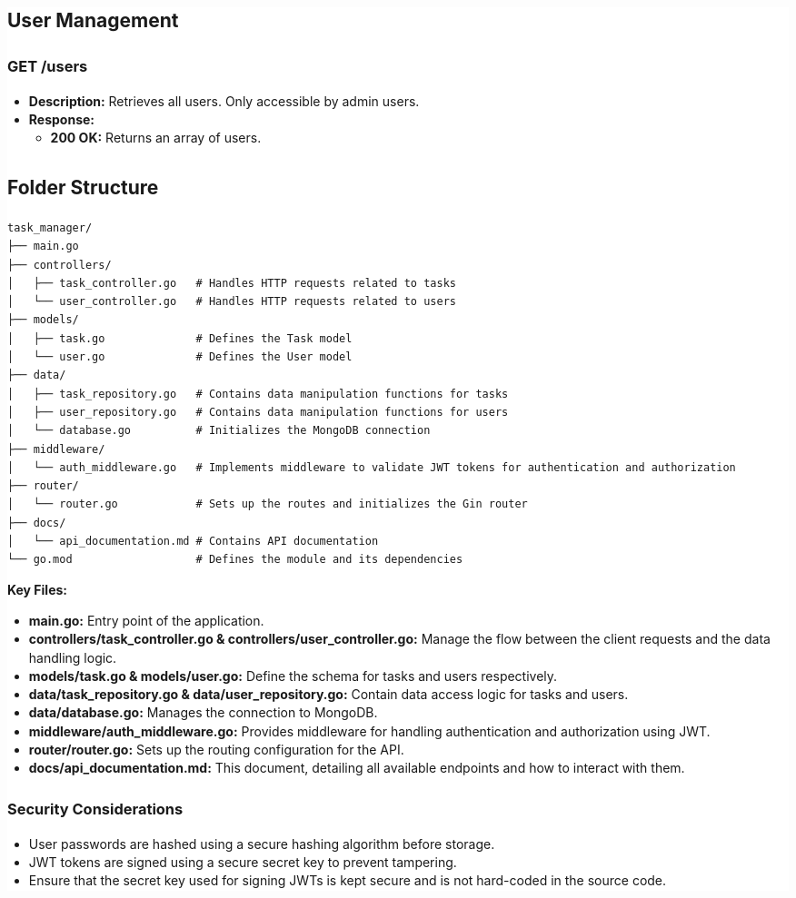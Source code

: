 ## User Management

### GET /users
- **Description:** Retrieves all users. Only accessible by admin users.
- **Response:**
  - **200 OK:** Returns an array of users.

## Folder Structure

```plaintext
task_manager/
├── main.go
├── controllers/
│   ├── task_controller.go   # Handles HTTP requests related to tasks
│   └── user_controller.go   # Handles HTTP requests related to users
├── models/
│   ├── task.go              # Defines the Task model
│   └── user.go              # Defines the User model
├── data/
│   ├── task_repository.go   # Contains data manipulation functions for tasks
│   ├── user_repository.go   # Contains data manipulation functions for users
│   └── database.go          # Initializes the MongoDB connection
├── middleware/
│   └── auth_middleware.go   # Implements middleware to validate JWT tokens for authentication and authorization
├── router/
│   └── router.go            # Sets up the routes and initializes the Gin router
├── docs/
│   └── api_documentation.md # Contains API documentation
└── go.mod                   # Defines the module and its dependencies
```

**Key Files:**
- **main.go:** Entry point of the application.
- **controllers/task_controller.go & controllers/user_controller.go:** Manage the flow between the client requests and the data handling logic.
- **models/task.go & models/user.go:** Define the schema for tasks and users respectively.
- **data/task_repository.go & data/user_repository.go:** Contain data access logic for tasks and users.
- **data/database.go:** Manages the connection to MongoDB.
- **middleware/auth_middleware.go:** Provides middleware for handling authentication and authorization using JWT.
- **router/router.go:** Sets up the routing configuration for the API.
- **docs/api_documentation.md:** This document, detailing all available endpoints and how to interact with them.

### Security Considerations
- User passwords are hashed using a secure hashing algorithm before storage.
- JWT tokens are signed using a secure secret key to prevent tampering.
- Ensure that the secret key used for signing JWTs is kept secure and is not hard-coded in the source code.
